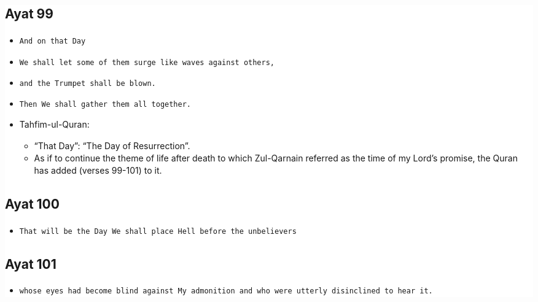 ## Ayat 99

- `And on that Day`
- `We shall let some of them surge like waves against others,`
- `and the Trumpet shall be blown.`
- `Then We shall gather them all together.`

- Tahfim-ul-Quran:
  - “That Day”: “The Day of Resurrection”.
  - As if to continue the theme of life after death to which Zul-Qarnain referred as the time of my Lord’s promise, the Quran has added (verses 99-101) to it.

## Ayat 100

- `That will be the Day We shall place Hell before the unbelievers`

## Ayat 101

- `whose eyes had become blind against My admonition and who were utterly disinclined to hear it.`